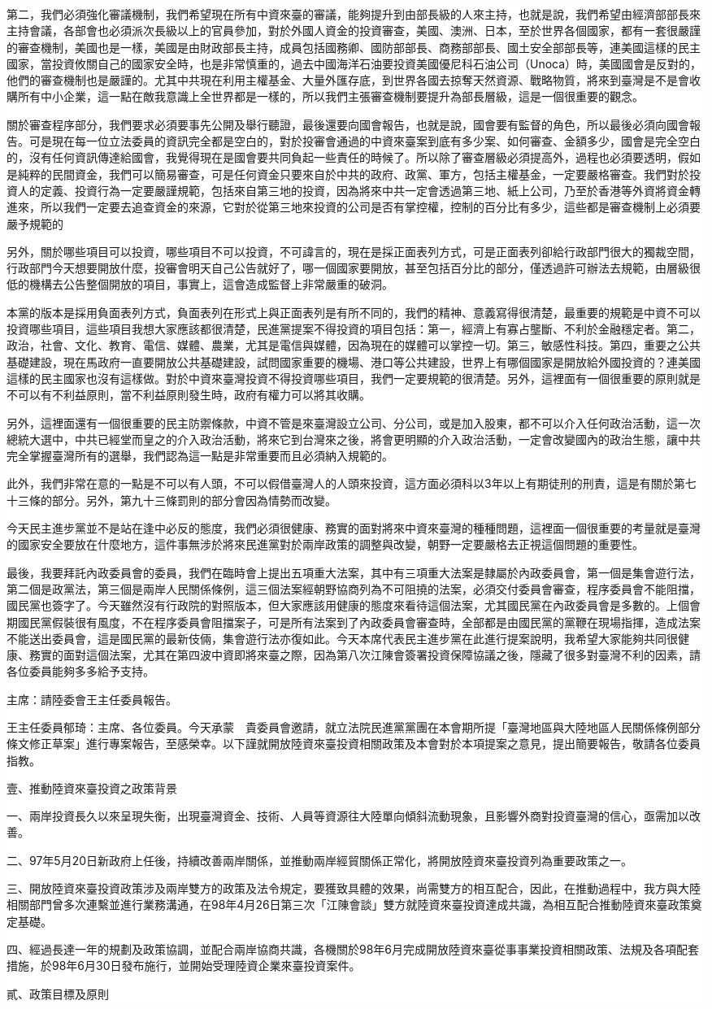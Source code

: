 
第二，我們必須強化審議機制，我們希望現在所有中資來臺的審議，能夠提升到由部長級的人來主持，也就是說，我們希望由經濟部部長來主持會議，各部會也必須派次長級以上的官員參加，對於外國人資金的投資審查，美國、澳洲、日本，至於世界各個國家，都有一套很嚴謹的審查機制，美國也是一樣，美國是由財政部長主持，成員包括國務卿、國防部部長、商務部部長、國土安全部部長等，連美國這樣的民主國家，當投資攸關自己的國家安全時，也是非常慎重的，過去中國海洋石油要投資美國優尼科石油公司（Unoca）時，美國國會是反對的，他們的審查機制也是嚴謹的。尤其中共現在利用主權基金、大量外匯存底，到世界各國去掠奪天然資源、戰略物質，將來到臺灣是不是會收購所有中小企業，這一點在敵我意識上全世界都是一樣的，所以我們主張審查機制要提升為部長層級，這是一個很重要的觀念。


關於審查程序部分，我們要求必須要事先公開及舉行聽證，最後還要向國會報告，也就是說，國會要有監督的角色，所以最後必須向國會報告。可是現在每一位立法委員的資訊完全都是空白的，對於投審會通過的中資來臺案到底有多少案、如何審查、金額多少，國會是完全空白的，沒有任何資訊傳達給國會，我覺得現在是國會要共同負起一些責任的時候了。所以除了審查層級必須提高外，過程也必須要透明，假如是純粹的民間資金，我們可以簡易審查，可是任何資金只要來自於中共的政府、政黨、軍方，包括主權基金，一定要嚴格審查。我們對於投資人的定義、投資行為一定要嚴謹規範，包括來自第三地的投資，因為將來中共一定會透過第三地、紙上公司，乃至於香港等外資將資金轉進來，所以我們一定要去追查資金的來源，它對於從第三地來投資的公司是否有掌控權，控制的百分比有多少，這些都是審查機制上必須要嚴予規範的


另外，關於哪些項目可以投資，哪些項目不可以投資，不可諱言的，現在是採正面表列方式，可是正面表列卻給行政部門很大的獨裁空間，行政部門今天想要開放什麼，投審會明天自己公告就好了，哪一個國家要開放，甚至包括百分比的部分，僅透過許可辦法去規範，由層級很低的機構去公告整個開放的項目，事實上，這會造成監督上非常嚴重的破洞。


本黨的版本是採用負面表列方式，負面表列在形式上與正面表列是有所不同的，我們的精神、意義寫得很清楚，最重要的規範是中資不可以投資哪些項目，這些項目我想大家應該都很清楚，民進黨提案不得投資的項目包括：第一，經濟上有寡占壟斷、不利於金融穩定者。第二，政治，社會、文化、教育、電信、媒體、農業，尤其是電信與媒體，因為現在的媒體可以掌控一切。第三，敏感性科技。第四，重要之公共基礎建設，現在馬政府一直要開放公共基礎建設，試問國家重要的機場、港口等公共建設，世界上有哪個國家是開放給外國投資的？連美國這樣的民主國家也沒有這樣做。對於中資來臺灣投資不得投資哪些項目，我們一定要規範的很清楚。另外，這裡面有一個很重要的原則就是不可以有不利益原則，當不利益原則發生時，政府有權力可以將其收購。


另外，這裡面還有一個很重要的民主防禦條款，中資不管是來臺灣設立公司、分公司，或是加入股東，都不可以介入任何政治活動，這一次總統大選中，中共已經堂而皇之的介入政治活動，將來它到台灣來之後，將會更明顯的介入政治活動，一定會改變國內的政治生態，讓中共完全掌握臺灣所有的選舉，我們認為這一點是非常重要而且必須納入規範的。


此外，我們非常在意的一點是不可以有人頭，不可以假借臺灣人的人頭來投資，這方面必須科以3年以上有期徒刑的刑責，這是有關於第七十三條的部分。另外，第九十三條罰則的部分會因為情勢而改變。


今天民主進步黨並不是站在逢中必反的態度，我們必須很健康、務實的面對將來中資來臺灣的種種問題，這裡面一個很重要的考量就是臺灣的國家安全要放在什麼地方，這件事無涉於將來民進黨對於兩岸政策的調整與改變，朝野一定要嚴格去正視這個問題的重要性。


最後，我要拜託內政委員會的委員，我們在臨時會上提出五項重大法案，其中有三項重大法案是隸屬於內政委員會，第一個是集會遊行法，第二個是政黨法，第三個是兩岸人民關係條例，這三個法案經朝野協商列為不可阻撓的法案，必須交付委員會審查，程序委員會不能阻擋，國民黨也簽字了。今天雖然沒有行政院的對照版本，但大家應該用健康的態度來看待這個法案，尤其國民黨在內政委員會是多數的。上個會期國民黨假裝很有風度，不在程序委員會阻擋案子，可是所有法案到了內政委員會審查時，全部都是由國民黨的黨鞭在現場指揮，造成法案不能送出委員會，這是國民黨的最新伎倆，集會遊行法亦復如此。今天本席代表民主進步黨在此進行提案說明，我希望大家能夠共同很健康、務實的面對這個法案，尤其在第四波中資即將來臺之際，因為第八次江陳會簽署投資保障協議之後，隱藏了很多對臺灣不利的因素，請各位委員能夠多多給予支持。


主席：請陸委會王主任委員報告。


王主任委員郁琦：主席、各位委員。今天承蒙　貴委員會邀請，就立法院民進黨黨團在本會期所提「臺灣地區與大陸地區人民關係條例部分條文修正草案」進行專案報告，至感榮幸。以下謹就開放陸資來臺投資相關政策及本會對於本項提案之意見，提出簡要報告，敬請各位委員指教。


壹、推動陸資來臺投資之政策背景


一、兩岸投資長久以來呈現失衡，出現臺灣資金、技術、人員等資源往大陸單向傾斜流動現象，且影響外商對投資臺灣的信心，亟需加以改善。


二、97年5月20日新政府上任後，持續改善兩岸關係，並推動兩岸經貿關係正常化，將開放陸資來臺投資列為重要政策之一。


三、開放陸資來臺投資政策涉及兩岸雙方的政策及法令規定，要獲致具體的效果，尚需雙方的相互配合，因此，在推動過程中，我方與大陸相關部門曾多次連繫並進行業務溝通，在98年4月26日第三次「江陳會談」雙方就陸資來臺投資達成共識，為相互配合推動陸資來臺政策奠定基礎。


四、經過長達一年的規劃及政策協調，並配合兩岸協商共識，各機關於98年6月完成開放陸資來臺從事事業投資相關政策、法規及各項配套措施，於98年6月30日發布施行，並開始受理陸資企業來臺投資案件。


貳、政策目標及原則
